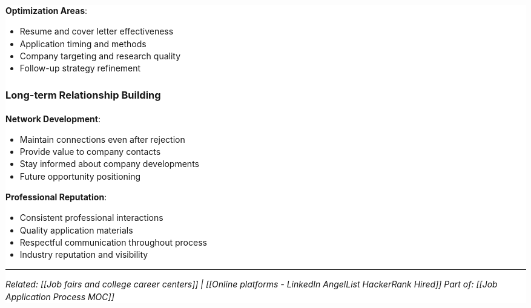 **Optimization Areas**:
- Resume and cover letter effectiveness
- Application timing and methods
- Company targeting and research quality
- Follow-up strategy refinement

### Long-term Relationship Building
**Network Development**:
- Maintain connections even after rejection
- Provide value to company contacts
- Stay informed about company developments
- Future opportunity positioning

**Professional Reputation**:
- Consistent professional interactions
- Quality application materials
- Respectful communication throughout process
- Industry reputation and visibility

---
*Related: [[Job fairs and college career centers]] | [[Online platforms - LinkedIn AngelList HackerRank Hired]]*
*Part of: [[Job Application Process MOC]]*